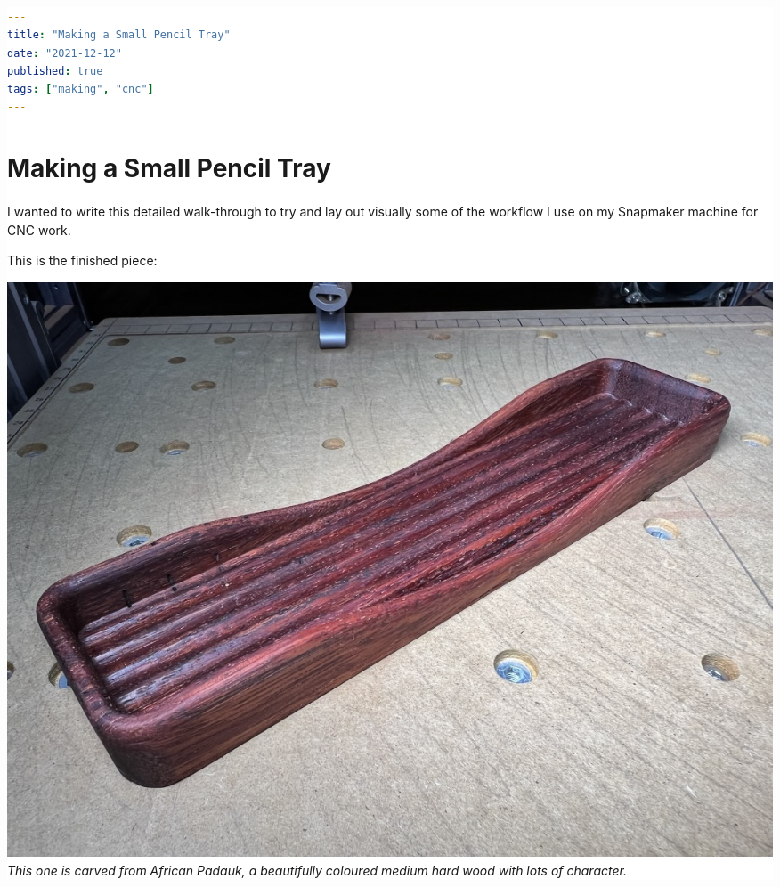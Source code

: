 ```yaml
---
title: "Making a Small Pencil Tray"
date: "2021-12-12"
published: true
tags: ["making", "cnc"]
---
```


# Making a Small Pencil Tray

I wanted to write this detailed walk-through to try and lay out visually some of the workflow I use on my Snapmaker machine for CNC work.

This is the finished piece:

![](images/snapmaker/Pastedimage20211213085510.png)
_This one is carved from African Padauk, a beautifully coloured medium hard wood with lots of character._
